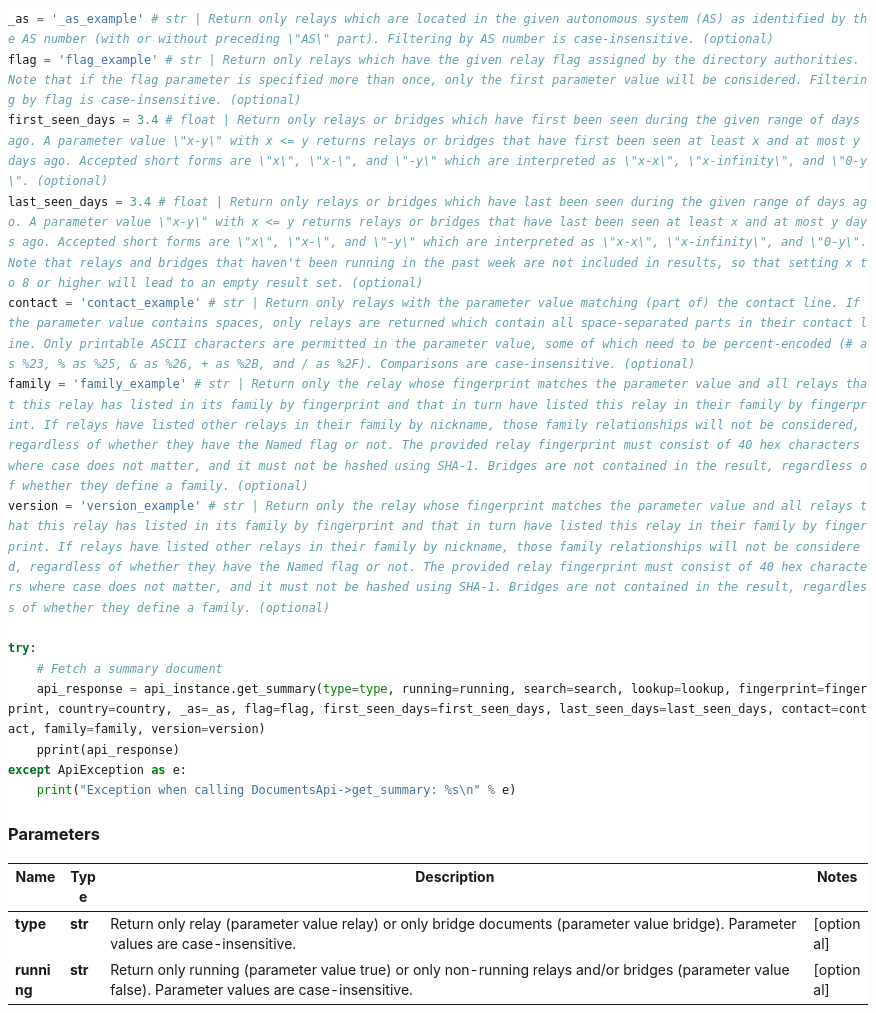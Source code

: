 ```python
_as = '_as_example' # str | Return only relays which are located in the given autonomous system (AS) as identified by the AS number (with or without preceding \"AS\" part). Filtering by AS number is case-insensitive. (optional)
flag = 'flag_example' # str | Return only relays which have the given relay flag assigned by the directory authorities. Note that if the flag parameter is specified more than once, only the first parameter value will be considered. Filtering by flag is case-insensitive. (optional)
first_seen_days = 3.4 # float | Return only relays or bridges which have first been seen during the given range of days ago. A parameter value \"x-y\" with x <= y returns relays or bridges that have first been seen at least x and at most y days ago. Accepted short forms are \"x\", \"x-\", and \"-y\" which are interpreted as \"x-x\", \"x-infinity\", and \"0-y\". (optional)
last_seen_days = 3.4 # float | Return only relays or bridges which have last been seen during the given range of days ago. A parameter value \"x-y\" with x <= y returns relays or bridges that have last been seen at least x and at most y days ago. Accepted short forms are \"x\", \"x-\", and \"-y\" which are interpreted as \"x-x\", \"x-infinity\", and \"0-y\". Note that relays and bridges that haven't been running in the past week are not included in results, so that setting x to 8 or higher will lead to an empty result set. (optional)
contact = 'contact_example' # str | Return only relays with the parameter value matching (part of) the contact line. If the parameter value contains spaces, only relays are returned which contain all space-separated parts in their contact line. Only printable ASCII characters are permitted in the parameter value, some of which need to be percent-encoded (# as %23, % as %25, & as %26, + as %2B, and / as %2F). Comparisons are case-insensitive. (optional)
family = 'family_example' # str | Return only the relay whose fingerprint matches the parameter value and all relays that this relay has listed in its family by fingerprint and that in turn have listed this relay in their family by fingerprint. If relays have listed other relays in their family by nickname, those family relationships will not be considered, regardless of whether they have the Named flag or not. The provided relay fingerprint must consist of 40 hex characters where case does not matter, and it must not be hashed using SHA-1. Bridges are not contained in the result, regardless of whether they define a family. (optional)
version = 'version_example' # str | Return only the relay whose fingerprint matches the parameter value and all relays that this relay has listed in its family by fingerprint and that in turn have listed this relay in their family by fingerprint. If relays have listed other relays in their family by nickname, those family relationships will not be considered, regardless of whether they have the Named flag or not. The provided relay fingerprint must consist of 40 hex characters where case does not matter, and it must not be hashed using SHA-1. Bridges are not contained in the result, regardless of whether they define a family. (optional)

try: 
    # Fetch a summary document
    api_response = api_instance.get_summary(type=type, running=running, search=search, lookup=lookup, fingerprint=fingerprint, country=country, _as=_as, flag=flag, first_seen_days=first_seen_days, last_seen_days=last_seen_days, contact=contact, family=family, version=version)
    pprint(api_response)
except ApiException as e:
    print("Exception when calling DocumentsApi->get_summary: %s\n" % e)
```

### Parameters

Name | Type | Description  | Notes
------------- | ------------- | ------------- | -------------
 **type** | **str**| Return only relay (parameter value relay) or only bridge documents (parameter value bridge). Parameter values are case-insensitive. | [optional] 
 **running** | **str**| Return only running (parameter value true) or only non-running relays and/or bridges (parameter value false). Parameter values are case-insensitive. | [optional] 